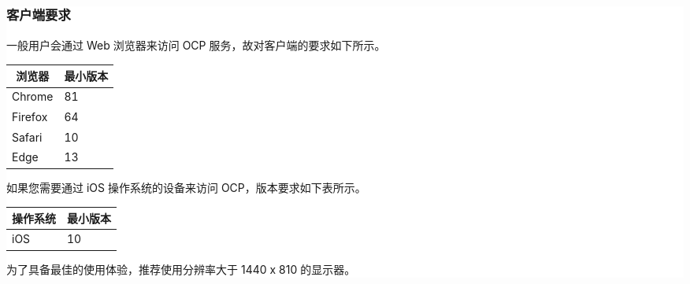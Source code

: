 ### 客户端要求

一般用户会通过 Web 浏览器来访问 OCP 服务，故对客户端的要求如下所示。

| 浏览器     | 最小版本 |
|---------|------|
| Chrome  | 81   |
| Firefox | 64   |
| Safari  | 10   |
| Edge    | 13   |

如果您需要通过 iOS 操作系统的设备来访问 OCP，版本要求如下表所示。

| 操作系统 | 最小版本 |
|------|------|
| iOS  | 10   |

为了具备最佳的使用体验，推荐使用分辨率大于 1440 x 810 的显示器。
